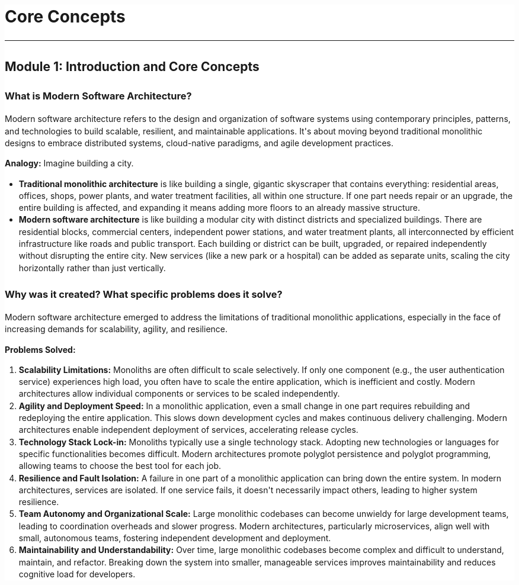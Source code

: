 # Core Concepts

***

## Module 1: Introduction and Core Concepts
### What is Modern Software Architecture?
Modern software architecture refers to the design and organization of software systems using contemporary principles, patterns, and technologies to build scalable, resilient, and maintainable applications. It's about moving beyond traditional monolithic designs to embrace distributed systems, cloud-native paradigms, and agile development practices.

**Analogy:** Imagine building a city.

* **Traditional monolithic architecture** is like building a single, gigantic skyscraper that contains everything: residential areas, offices, shops, power plants, and water treatment facilities, all within one structure. If one part needs repair or an upgrade, the entire building is affected, and expanding it means adding more floors to an already massive structure.
* **Modern software architecture** is like building a modular city with distinct districts and specialized buildings. There are residential blocks, commercial centers, independent power stations, and water treatment plants, all interconnected by efficient infrastructure like roads and public transport. Each building or district can be built, upgraded, or repaired independently without disrupting the entire city. New services (like a new park or a hospital) can be added as separate units, scaling the city horizontally rather than just vertically.


### Why was it created? What specific problems does it solve?

Modern software architecture emerged to address the limitations of traditional monolithic applications, especially in the face of increasing demands for scalability, agility, and resilience.

**Problems Solved:**

1. **Scalability Limitations:** Monoliths are often difficult to scale selectively. If only one component (e.g., the user authentication service) experiences high load, you often have to scale the entire application, which is inefficient and costly. Modern architectures allow individual components or services to be scaled independently.
2. **Agility and Deployment Speed:** In a monolithic application, even a small change in one part requires rebuilding and redeploying the entire application. This slows down development cycles and makes continuous delivery challenging. Modern architectures enable independent deployment of services, accelerating release cycles.
3. **Technology Stack Lock-in:** Monoliths typically use a single technology stack. Adopting new technologies or languages for specific functionalities becomes difficult. Modern architectures promote polyglot persistence and polyglot programming, allowing teams to choose the best tool for each job.
4. **Resilience and Fault Isolation:** A failure in one part of a monolithic application can bring down the entire system. In modern architectures, services are isolated. If one service fails, it doesn't necessarily impact others, leading to higher system resilience.
5. **Team Autonomy and Organizational Scale:** Large monolithic codebases can become unwieldy for large development teams, leading to coordination overheads and slower progress. Modern architectures, particularly microservices, align well with small, autonomous teams, fostering independent development and deployment.
6. **Maintainability and Understandability:** Over time, large monolithic codebases become complex and difficult to understand, maintain, and refactor. Breaking down the system into smaller, manageable services improves maintainability and reduces cognitive load for developers.
